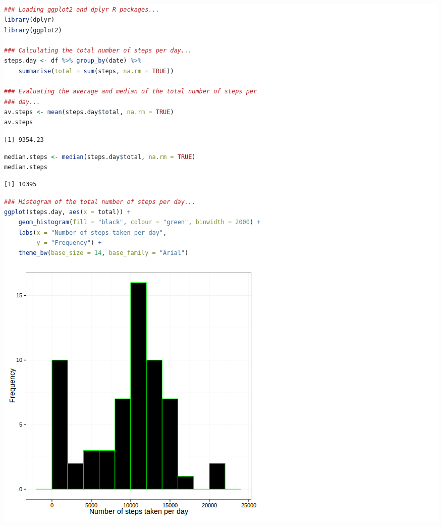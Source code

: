
```r
### Loading ggplot2 and dplyr R packages...
library(dplyr)
library(ggplot2)

### Calculating the total number of steps per day...
steps.day <- df %>% group_by(date) %>%
    summarise(total = sum(steps, na.rm = TRUE))

### Evaluating the average and median of the total number of steps per
### day...
av.steps <- mean(steps.day$total, na.rm = TRUE)
av.steps
```

```
[1] 9354.23
```

```r
median.steps <- median(steps.day$total, na.rm = TRUE)
median.steps
```

```
[1] 10395
```

```r
### Histogram of the total number of steps per day...
ggplot(steps.day, aes(x = total)) +
    geom_histogram(fill = "black", colour = "green", binwidth = 2000) +
    labs(x = "Number of steps taken per day",
         y = "Frequency") +
    theme_bw(base_size = 14, base_family = "Arial")
```

![plot of chunk first](figure/first-1.png) 

